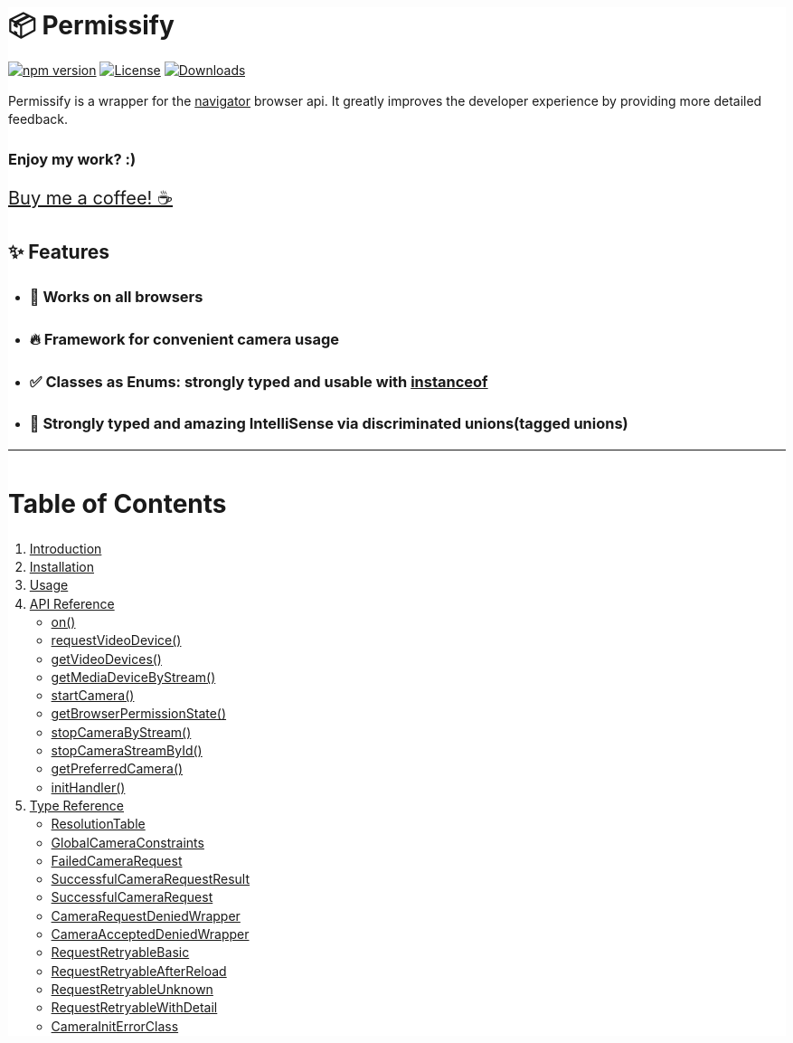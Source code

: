 # 📦 Permissify

[![npm version](https://img.shields.io/npm/v/permissify.svg)](https://www.npmjs.com/package/permissify)
[![License](https://img.shields.io/npm/l/permissify.svg)](LICENSE)
[![Downloads](https://img.shields.io/npm/dt/permissify.svg)](https://www.npmjs.com/package/permissify)


Permissify is a wrapper for the <a href="https://developer.mozilla.org/de/docs/Web/API/Navigator"><span>navigator</span></a> browser api.
It greatly improves the developer experience by providing more detailed feedback.

### Enjoy my work? :)

<a style="font-size: 20px" href="https://buymeacoffee.com/laurenz_m">Buy me a coffee! ☕</a>


## ✨ Features

- ### 🚀 Works on all browsers
- ### 🔥 Framework for convenient camera usage
- ### ✅ Classes as Enums: strongly typed and usable with <a href="https://developer.mozilla.org/de/docs/Web/JavaScript/Reference/Operators/instanceof"><span>instanceof</span></a>
- ### 🔧 Strongly typed and amazing IntelliSense via discriminated unions(tagged unions)

---

# Table of Contents

1. [Introduction](#-introduction)
2. [Installation](#-installation)
3. [Usage](#-usage)
4. [API Reference](#-api-reference)
   - [on()](#oneventname--listener---void-void)
   - [requestVideoDevice()](#getvideodevicepermissionwrapperusermediaconstraints-mediastreamconstraints-promisea-hrefsuccessfulcamerarequestspansuccessfulcamerarequestspana--a-hreffailedcamerarequestspanfailedcamerarequestspana)
   - [getVideoDevices()](#getdeviceswrapper-promise-successful-true-result-mediadeviceinfo-duration-number----successful-false-result-string-duration-number-)
   - [getMediaDeviceByStream()](#getmediadevicebystreamstream-mediastream)
   - [startCamera()](#startcameraid-string-constraints-mediastreamconstraints-promisecamerarequestacceptedwrapper--camerarequestdeniedwrapper--camerainiterrorclass)
   - [getBrowserPermissionState()](#getcamerapermissionstate-promise-state-browserpermissionstateclass-detail-string-)
   - [stopCameraByStream()](#stopcamerastreamstream-mediastream-track-mediastreamtrack)
   - [stopCameraStreamById()](#stopcamerastreambyidcameraid-string-track-mediastreamtrack)
   - [getPreferredCamera()](#getpreferredcameravideodevices-mediadeviceinfo)
   - [initHandler()](#inithandlerconstraints-mediastreamconstraints---video-globalidealcameraconstraints--promisecamerarequestacceptedwrapper--camerarequestdeniedwrapper--camerainiterrorclass)
5. [Type Reference](#-api-reference-types)
   - [ResolutionTable](#resolution-table-resolution16by9table)
   - [GlobalCameraConstraints](#global-camera-constraints-globalidealcameraconstraints)
   - [FailedCameraRequest](#failedcamerarequest)
   - [SuccessfulCameraRequestResult](#successfulcamerarequestresult)
   - [SuccessfulCameraRequest](#successfulcamerarequest)
   - [CameraRequestDeniedWrapper](#camerarequestdeniedwrapper)
   - [CameraAcceptedDeniedWrapper](#camerarequestacceptedwrapper)
   - [RequestRetryableBasic](#requestretryablebasic)
   - [RequestRetryableAfterReload](#requestretryableafterreload)
   - [RequestRetryableUnknown](#requestretryableunknown)
   - [RequestRetryableWithDetail](#requestretryablewithdetail)
   - [CameraInitErrorClass](#camerainiterrorclass)
